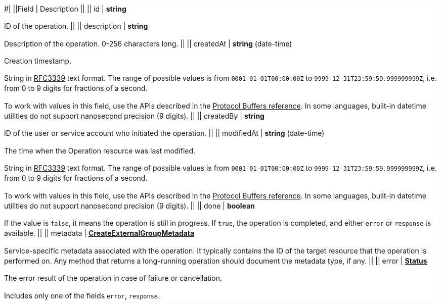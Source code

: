 #|
||Field | Description ||
|| id | **string**

ID of the operation. ||
|| description | **string**

Description of the operation. 0-256 characters long. ||
|| createdAt | **string** (date-time)

Creation timestamp.

String in [RFC3339](https://www.ietf.org/rfc/rfc3339.txt) text format. The range of possible values is from
`0001-01-01T00:00:00Z` to `9999-12-31T23:59:59.999999999Z`, i.e. from 0 to 9 digits for fractions of a second.

To work with values in this field, use the APIs described in the
[Protocol Buffers reference](https://developers.google.com/protocol-buffers/docs/reference/overview).
In some languages, built-in datetime utilities do not support nanosecond precision (9 digits). ||
|| createdBy | **string**

ID of the user or service account who initiated the operation. ||
|| modifiedAt | **string** (date-time)

The time when the Operation resource was last modified.

String in [RFC3339](https://www.ietf.org/rfc/rfc3339.txt) text format. The range of possible values is from
`0001-01-01T00:00:00Z` to `9999-12-31T23:59:59.999999999Z`, i.e. from 0 to 9 digits for fractions of a second.

To work with values in this field, use the APIs described in the
[Protocol Buffers reference](https://developers.google.com/protocol-buffers/docs/reference/overview).
In some languages, built-in datetime utilities do not support nanosecond precision (9 digits). ||
|| done | **boolean**

If the value is `false`, it means the operation is still in progress.
If `true`, the operation is completed, and either `error` or `response` is available. ||
|| metadata | **[CreateExternalGroupMetadata](#yandex.cloud.organizationmanager.v1.CreateExternalGroupMetadata)**

Service-specific metadata associated with the operation.
It typically contains the ID of the target resource that the operation is performed on.
Any method that returns a long-running operation should document the metadata type, if any. ||
|| error | **[Status](#google.rpc.Status)**

The error result of the operation in case of failure or cancellation.

Includes only one of the fields `error`, `response`.
